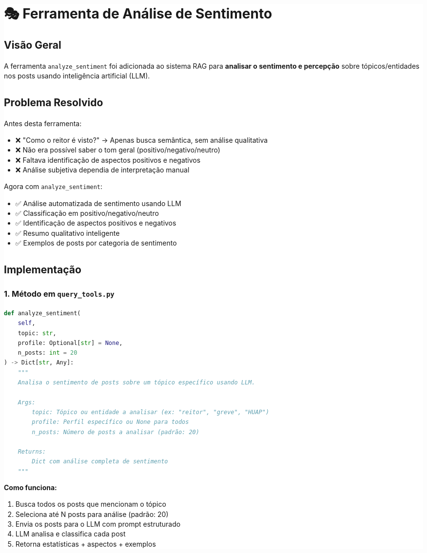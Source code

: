 # 🎭 Ferramenta de Análise de Sentimento

## Visão Geral

A ferramenta `analyze_sentiment` foi adicionada ao sistema RAG para **analisar o sentimento e percepção** sobre tópicos/entidades nos posts usando inteligência artificial (LLM).

## Problema Resolvido

Antes desta ferramenta:
- ❌ "Como o reitor é visto?" → Apenas busca semântica, sem análise qualitativa
- ❌ Não era possível saber o tom geral (positivo/negativo/neutro)
- ❌ Faltava identificação de aspectos positivos e negativos
- ❌ Análise subjetiva dependia de interpretação manual

Agora com `analyze_sentiment`:
- ✅ Análise automatizada de sentimento usando LLM
- ✅ Classificação em positivo/negativo/neutro
- ✅ Identificação de aspectos positivos e negativos
- ✅ Resumo qualitativo inteligente
- ✅ Exemplos de posts por categoria de sentimento

## Implementação

### 1. Método em `query_tools.py`

```python
def analyze_sentiment(
    self,
    topic: str,
    profile: Optional[str] = None,
    n_posts: int = 20
) -> Dict[str, Any]:
    """
    Analisa o sentimento de posts sobre um tópico específico usando LLM.
    
    Args:
        topic: Tópico ou entidade a analisar (ex: "reitor", "greve", "HUAP")
        profile: Perfil específico ou None para todos
        n_posts: Número de posts a analisar (padrão: 20)
        
    Returns:
        Dict com análise completa de sentimento
    """
```

**Como funciona:**
1. Busca todos os posts que mencionam o tópico
2. Seleciona até N posts para análise (padrão: 20)
3. Envia os posts para o LLM com prompt estruturado
4. LLM analisa e classifica cada post
5. Retorna estatísticas + aspectos + exemplos

